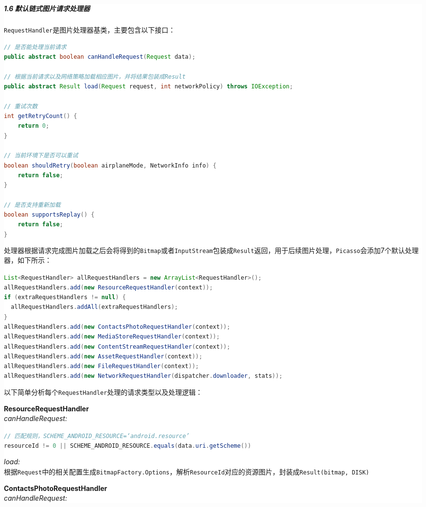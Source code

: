 
##### 1.6 默认链式图片请求处理器
`RequestHandler`是图片处理器基类，主要包含以下接口：

```java
// 是否能处理当前请求
public abstract boolean canHandleRequest(Request data);

// 根据当前请求以及网络策略加载相应图片，并将结果包装成Result
public abstract Result load(Request request, int networkPolicy) throws IOException;

// 重试次数
int getRetryCount() {
	return 0;
}

// 当前环境下是否可以重试
boolean shouldRetry(boolean airplaneMode, NetworkInfo info) {
	return false;
}

// 是否支持重新加载
boolean supportsReplay() {
	return false;
}
```
处理器根据请求完成图片加载之后会将得到的`Bitmap`或者`InputStream`包装成`Result`返回，用于后续图片处理，`Picasso`会添加7个默认处理器，如下所示：

```java
List<RequestHandler> allRequestHandlers = new ArrayList<RequestHandler>();
allRequestHandlers.add(new ResourceRequestHandler(context));
if (extraRequestHandlers != null) {
  allRequestHandlers.addAll(extraRequestHandlers);
}
allRequestHandlers.add(new ContactsPhotoRequestHandler(context));
allRequestHandlers.add(new MediaStoreRequestHandler(context));
allRequestHandlers.add(new ContentStreamRequestHandler(context));
allRequestHandlers.add(new AssetRequestHandler(context));
allRequestHandlers.add(new FileRequestHandler(context));
allRequestHandlers.add(new NetworkRequestHandler(dispatcher.downloader, stats));
```
以下简单分析每个`RequestHandler`处理的请求类型以及处理逻辑：

**ResourceRequestHandler**    
*canHandleRequest:*

```java
// 匹配规则，SCHEME_ANDROID_RESOURCE=‘android.resource’
resourceId != 0 || SCHEME_ANDROID_RESOURCE.equals(data.uri.getScheme())
```
*load:*    
根据`Request`中的相关配置生成`BitmapFactory.Options`，解析`ResourceId`对应的资源图片，封装成`Result(bitmap, DISK)`

**ContactsPhotoRequestHandler**    
*canHandleRequest:*
